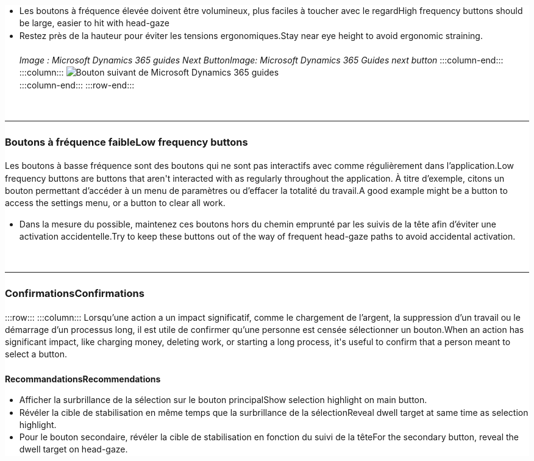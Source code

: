   * <span data-ttu-id="59f2d-166">Les boutons à fréquence élevée doivent être volumineux, plus faciles à toucher avec le regard</span><span class="sxs-lookup"><span data-stu-id="59f2d-166">High frequency buttons should be large, easier to hit with head-gaze</span></span>
  * <span data-ttu-id="59f2d-167">Restez près de la hauteur pour éviter les tensions ergonomiques.</span><span class="sxs-lookup"><span data-stu-id="59f2d-167">Stay near eye height to avoid ergonomic straining.</span></span><br>
        <br>
<span data-ttu-id="59f2d-168">*Image : Microsoft Dynamics 365 guides Next Button*</span><span class="sxs-lookup"><span data-stu-id="59f2d-168">*Image: Microsoft Dynamics 365 Guides next button*</span></span>
    :::column-end:::
        :::column:::
       ![Bouton suivant de Microsoft Dynamics 365 guides](images/GuideNextButton.png)<br>
    :::column-end:::
:::row-end:::

<br>

---


### <a name="low-frequency-buttons"></a><span data-ttu-id="59f2d-170">Boutons à fréquence faible</span><span class="sxs-lookup"><span data-stu-id="59f2d-170">Low frequency buttons</span></span>

<span data-ttu-id="59f2d-171">Les boutons à basse fréquence sont des boutons qui ne sont pas interactifs avec comme régulièrement dans l’application.</span><span class="sxs-lookup"><span data-stu-id="59f2d-171">Low frequency buttons are buttons that aren't interacted with as regularly throughout the application.</span></span> <span data-ttu-id="59f2d-172">À titre d’exemple, citons un bouton permettant d’accéder à un menu de paramètres ou d’effacer la totalité du travail.</span><span class="sxs-lookup"><span data-stu-id="59f2d-172">A good example might be a button to access the settings menu, or a button to clear all work.</span></span>

* <span data-ttu-id="59f2d-173">Dans la mesure du possible, maintenez ces boutons hors du chemin emprunté par les suivis de la tête afin d’éviter une activation accidentelle.</span><span class="sxs-lookup"><span data-stu-id="59f2d-173">Try to keep these buttons out of the way of frequent head-gaze paths to avoid accidental activation.</span></span> 

<br>

---

### <a name="confirmations"></a><span data-ttu-id="59f2d-174">Confirmations</span><span class="sxs-lookup"><span data-stu-id="59f2d-174">Confirmations</span></span>

:::row:::
    :::column:::
        <span data-ttu-id="59f2d-175">Lorsqu’une action a un impact significatif, comme le chargement de l’argent, la suppression d’un travail ou le démarrage d’un processus long, il est utile de confirmer qu’une personne est censée sélectionner un bouton.</span><span class="sxs-lookup"><span data-stu-id="59f2d-175">When an action has significant impact, like charging money, deleting work, or starting a long process, it's useful to confirm that a person meant to select a button.</span></span><br>
        <br>
        <span data-ttu-id="59f2d-176">**Recommandations**</span><span class="sxs-lookup"><span data-stu-id="59f2d-176">**Recommendations**</span></span><br>
  * <span data-ttu-id="59f2d-177">Afficher la surbrillance de la sélection sur le bouton principal</span><span class="sxs-lookup"><span data-stu-id="59f2d-177">Show selection highlight on main button.</span></span>
  * <span data-ttu-id="59f2d-178">Révéler la cible de stabilisation en même temps que la surbrillance de la sélection</span><span class="sxs-lookup"><span data-stu-id="59f2d-178">Reveal dwell target at same time as selection highlight.</span></span>
  * <span data-ttu-id="59f2d-179">Pour le bouton secondaire, révéler la cible de stabilisation en fonction du suivi de la tête</span><span class="sxs-lookup"><span data-stu-id="59f2d-179">For the secondary button, reveal the dwell target on head-gaze.</span></span><br>